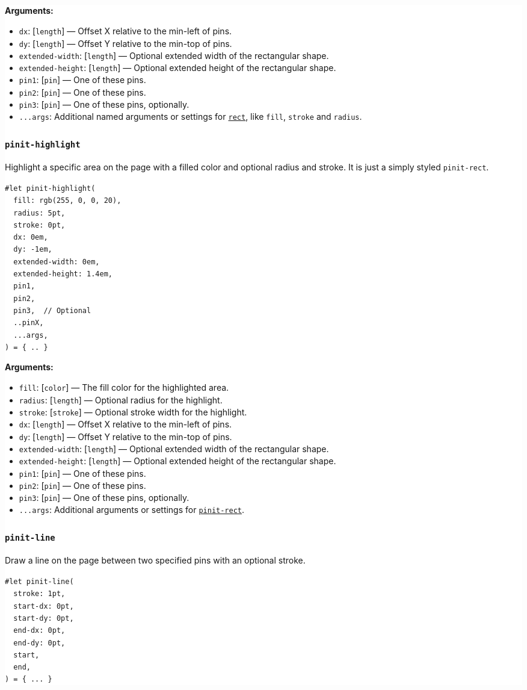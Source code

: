 **Arguments:**

- `dx`: [`length`] &mdash; Offset X relative to the min-left of pins.
- `dy`: [`length`] &mdash; Offset Y relative to the min-top of pins.
- `extended-width`: [`length`] &mdash; Optional extended width of the rectangular shape.
- `extended-height`: [`length`] &mdash; Optional extended height of the rectangular shape.
- `pin1`: [`pin`] &mdash; One of these pins.
- `pin2`: [`pin`] &mdash; One of these pins.
- `pin3`: [`pin`] &mdash; One of these pins, optionally.
- `...args`: Additional named arguments or settings for [`rect`](https://typst.app/docs/reference/visualize/rect/), like `fill`, `stroke` and `radius`.


### `pinit-highlight`

Highlight a specific area on the page with a filled color and optional radius and stroke. It is just a simply styled `pinit-rect`.

```typ
#let pinit-highlight(
  fill: rgb(255, 0, 0, 20),
  radius: 5pt,
  stroke: 0pt,
  dx: 0em,
  dy: -1em,
  extended-width: 0em,
  extended-height: 1.4em,
  pin1,
  pin2,
  pin3,  // Optional
  ..pinX,
  ...args,
) = { .. }
```

**Arguments:**

- `fill`: [`color`] &mdash; The fill color for the highlighted area.
- `radius`: [`length`] &mdash; Optional radius for the highlight.
- `stroke`: [`stroke`] &mdash; Optional stroke width for the highlight.
- `dx`: [`length`] &mdash; Offset X relative to the min-left of pins.
- `dy`: [`length`] &mdash; Offset Y relative to the min-top of pins.
- `extended-width`: [`length`] &mdash; Optional extended width of the rectangular shape.
- `extended-height`: [`length`] &mdash; Optional extended height of the rectangular shape.
- `pin1`: [`pin`] &mdash; One of these pins.
- `pin2`: [`pin`] &mdash; One of these pins.
- `pin3`: [`pin`] &mdash; One of these pins, optionally.
- `...args`: Additional arguments or settings for [`pinit-rect`](#pinit-rect).


### `pinit-line`

Draw a line on the page between two specified pins with an optional stroke.

```typ
#let pinit-line(
  stroke: 1pt,
  start-dx: 0pt,
  start-dy: 0pt,
  end-dx: 0pt,
  end-dy: 0pt,
  start,
  end,
) = { ... }
```
